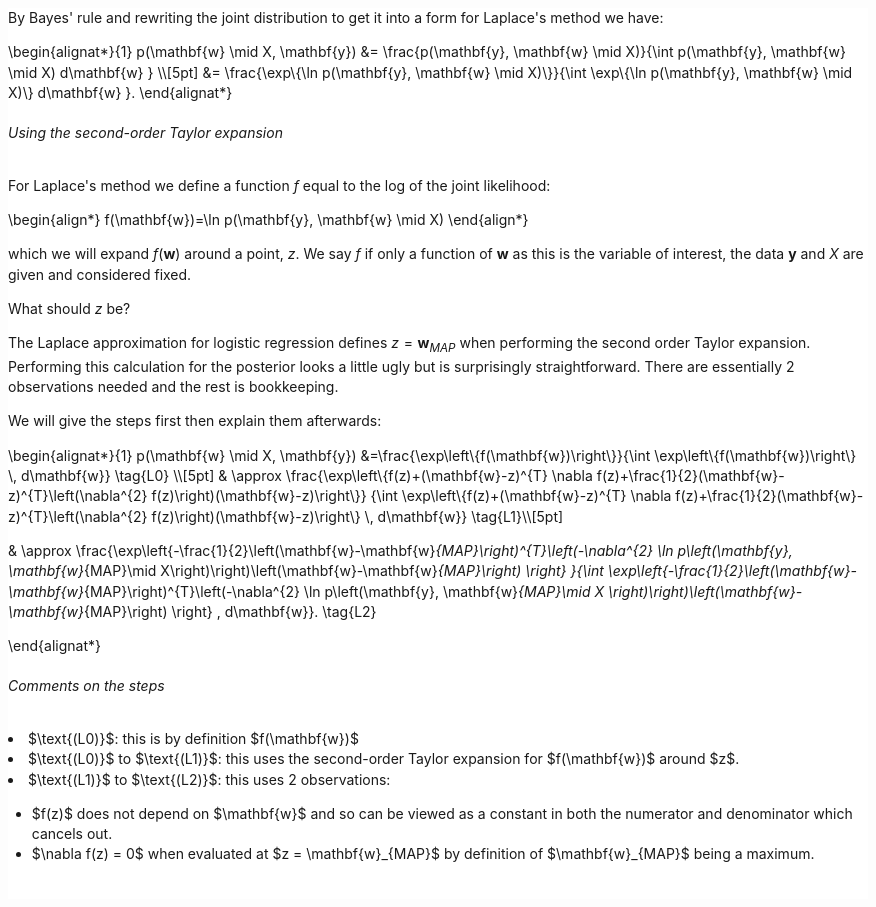 By Bayes' rule and rewriting the joint distribution to get it into a form for Laplace's method we have:

<div class="math">
\begin{alignat*}{1}
p(\mathbf{w} \mid X, \mathbf{y})
&= \frac{p(\mathbf{y}, \mathbf{w} \mid X)}{\int p(\mathbf{y}, \mathbf{w} \mid X) d\mathbf{w} } \\[5pt]
&= \frac{\exp\{\ln p(\mathbf{y}, \mathbf{w} \mid X)\}}{\int \exp\{\ln p(\mathbf{y}, \mathbf{w} \mid X)\} d\mathbf{w} }.
\end{alignat*}
</div>

###### Using the second-order Taylor expansion

For Laplace's method we define a function $f$ equal to the log of the joint likelihood:

<div class="math">
\begin{align*}
f(\mathbf{w})=\ln p(\mathbf{y}, \mathbf{w} \mid X)
\end{align*}
</div>

which we will expand $f(\mathbf{w})$ around a point, $z$. We say $f$ if only a function of $\mathbf{w}$ as this is the variable of interest, the data $\mathbf{y}$ and $X$ are given and considered fixed.

What should $z$ be?

The Laplace approximation for logistic regression defines $z= \mathbf{w}_{MAP}$ when performing the second order Taylor expansion. Performing this calculation for the posterior looks a little ugly but is surprisingly straightforward. There are essentially 2 observations needed and the rest is bookkeeping.

We will give the steps first then explain them afterwards:

<div class="math">
\begin{alignat*}{1}
p(\mathbf{w} \mid X, \mathbf{y}) &=\frac{\exp\left\{f(\mathbf{w})\right\}}{\int \exp\left\{f(\mathbf{w})\right\} \, d\mathbf{w}} \tag{L0} \\[5pt]
& \approx \frac{\exp\left\{f(z)+(\mathbf{w}-z)^{T} \nabla f(z)+\frac{1}{2}(\mathbf{w}-z)^{T}\left(\nabla^{2} f(z)\right)(\mathbf{w}-z)\right\}} {\int \exp\left\{f(z)+(\mathbf{w}-z)^{T} \nabla f(z)+\frac{1}{2}(\mathbf{w}-z)^{T}\left(\nabla^{2} f(z)\right)(\mathbf{w}-z)\right\} \, d\mathbf{w}} \tag{L1}\\[5pt]

& \approx \frac{\exp\left\{-\frac{1}{2}\left(\mathbf{w}-\mathbf{w}_{MAP}\right)^{T}\left(-\nabla^{2} \ln p\left(\mathbf{y}, \mathbf{w}_{MAP}\mid X\right)\right)\left(\mathbf{w}-\mathbf{w}_{MAP}\right) \right\}  }{\int
\exp\left\{-\frac{1}{2}\left(\mathbf{w}-\mathbf{w}_{MAP}\right)^{T}\left(-\nabla^{2} \ln p\left(\mathbf{y}, \mathbf{w}_{MAP}\mid X \right)\right)\left(\mathbf{w}-\mathbf{w}_{MAP}\right) \right\} \, d\mathbf{w}}. \tag{L2}

\end{alignat*}
</div>

###### Comments on the steps
<div class="bullet"> 
<li> $\text{(L0)}$: this is by definition $f(\mathbf{w})$ </li>
<li> $\text{(L0)}$ to $\text{(L1)}$: this uses the second-order Taylor expansion for $f(\mathbf{w})$ around $z$. </li>
<li> $\text{(L1)}$ to $\text{(L2)}$: this uses 2 observations:</li>
  <ul>
  <li> $f(z)$ does not depend on $\mathbf{w}$ and so can be viewed as a constant in both the numerator and denominator which cancels out. </li>
  <li> $\nabla f(z) = 0$ when evaluated at $z = \mathbf{w}_{MAP}$ by definition of $\mathbf{w}_{MAP}$ being a maximum. </li>
  </ul>
</div>
<br>